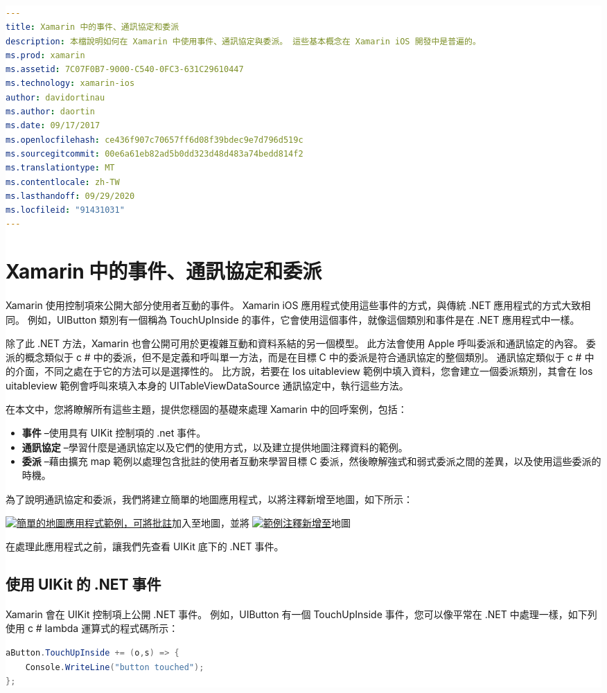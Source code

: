 ```yaml
---
title: Xamarin 中的事件、通訊協定和委派
description: 本檔說明如何在 Xamarin 中使用事件、通訊協定與委派。 這些基本概念在 Xamarin iOS 開發中是普遍的。
ms.prod: xamarin
ms.assetid: 7C07F0B7-9000-C540-0FC3-631C29610447
ms.technology: xamarin-ios
author: davidortinau
ms.author: daortin
ms.date: 09/17/2017
ms.openlocfilehash: ce436f907c70657ff6d08f39bdec9e7d796d519c
ms.sourcegitcommit: 00e6a61eb82ad5b0dd323d48d483a74bedd814f2
ms.translationtype: MT
ms.contentlocale: zh-TW
ms.lasthandoff: 09/29/2020
ms.locfileid: "91431031"
---
```

# <a name="events-protocols-and-delegates-in-xamarinios"></a>Xamarin 中的事件、通訊協定和委派

Xamarin 使用控制項來公開大部分使用者互動的事件。
Xamarin iOS 應用程式使用這些事件的方式，與傳統 .NET 應用程式的方式大致相同。 例如，UIButton 類別有一個稱為 TouchUpInside 的事件，它會使用這個事件，就像這個類別和事件是在 .NET 應用程式中一樣。

除了此 .NET 方法，Xamarin 也會公開可用於更複雜互動和資料系結的另一個模型。 此方法會使用 Apple 呼叫委派和通訊協定的內容。 委派的概念類似于 c # 中的委派，但不是定義和呼叫單一方法，而是在目標 C 中的委派是符合通訊協定的整個類別。 通訊協定類似于 c # 中的介面，不同之處在于它的方法可以是選擇性的。 比方說，若要在 Ios uitableview 範例中填入資料，您會建立一個委派類別，其會在 Ios uitableview 範例會呼叫來填入本身的 UITableViewDataSource 通訊協定中，執行這些方法。

在本文中，您將瞭解所有這些主題，提供您穩固的基礎來處理 Xamarin 中的回呼案例，包括：

- **事件** –使用具有 UIKit 控制項的 .net 事件。
- **通訊協定** –學習什麼是通訊協定以及它們的使用方式，以及建立提供地圖注釋資料的範例。
- **委派** –藉由擴充 map 範例以處理包含批註的使用者互動來學習目標 C 委派，然後瞭解強式和弱式委派之間的差異，以及使用這些委派的時機。

為了說明通訊協定和委派，我們將建立簡單的地圖應用程式，以將注釋新增至地圖，如下所示：

[ ![ 簡單的地圖應用程式範例，可將批註](delegates-protocols-and-events-images/01-map-sml.png)](delegates-protocols-and-events-images/01-map.png#lightbox)加入至地圖，並將 
 [ ![ 範例注釋新增至](delegates-protocols-and-events-images/04-annotation-with-callout-sml.png)](delegates-protocols-and-events-images/04-annotation-with-callout.png#lightbox)地圖

在處理此應用程式之前，讓我們先查看 UIKit 底下的 .NET 事件。

## <a name="net-events-with-uikit"></a>使用 UIKit 的 .NET 事件

Xamarin 會在 UIKit 控制項上公開 .NET 事件。 例如，UIButton 有一個 TouchUpInside 事件，您可以像平常在 .NET 中處理一樣，如下列使用 c # lambda 運算式的程式碼所示：

```csharp
aButton.TouchUpInside += (o,s) => {
    Console.WriteLine("button touched");
};
```
